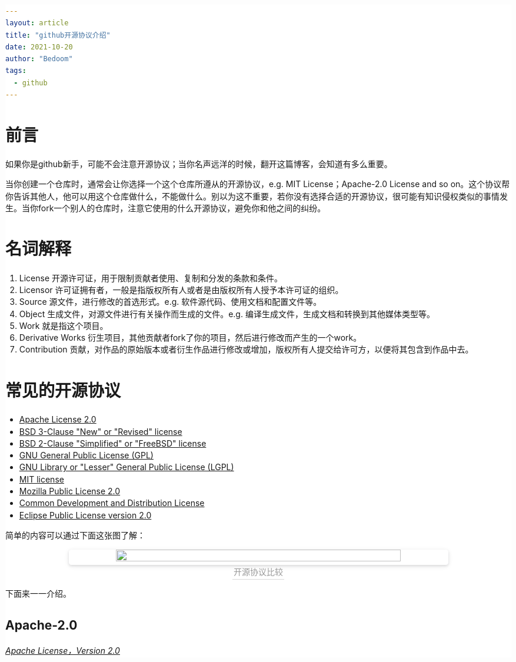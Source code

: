 ```yaml
---
layout: article
title: "github开源协议介绍"
date: 2021-10-20
author: "Bedoom"
tags: 
  - github
---
```


# 前言

如果你是github新手，可能不会注意开源协议；当你名声远洋的时候，翻开这篇博客，会知道有多么重要。

当你创建一个仓库时，通常会让你选择一个这个仓库所遵从的开源协议，e.g. MIT License；Apache-2.0 License and so on。这个协议帮你告诉其他人，他可以用这个仓库做什么，不能做什么。别以为这不重要，若你没有选择合适的开源协议，很可能有知识侵权类似的事情发生。当你fork一个别人的仓库时，注意它使用的什么开源协议，避免你和他之间的纠纷。

# 名词解释

1. License 开源许可证，用于限制贡献者使用、复制和分发的条款和条件。
2. Licensor 许可证拥有者，一般是指版权所有人或者是由版权所有人授予本许可证的组织。
3. Source 源文件，进行修改的首选形式。e.g. 软件源代码、使用文档和配置文件等。
4. Object 生成文件，对源文件进行有关操作而生成的文件。e.g.  编译生成文件，生成文档和转换到其他媒体类型等。
5. Work 就是指这个项目。
6. Derivative Works 衍生项目，其他贡献者fork了你的项目，然后进行修改而产生的一个work。
7. Contribution 贡献，对作品的原始版本或者衍生作品进行修改或增加，版权所有人提交给许可方，以便将其包含到作品中去。

# 常见的开源协议

- [Apache License 2.0](https://opensource.org/licenses/Apache-2.0)
- [BSD 3-Clause "New" or "Revised" license](https://opensource.org/licenses/BSD-3-Clause)
- [BSD 2-Clause "Simplified" or "FreeBSD" license](https://opensource.org/licenses/BSD-2-Clause)
- [GNU General Public License (GPL)](https://opensource.org/licenses/gpl-license)
- [GNU Library or "Lesser" General Public License (LGPL)](https://opensource.org/licenses/lgpl-license)
- [MIT license](https://opensource.org/licenses/MIT)
- [Mozilla Public License 2.0](https://opensource.org/licenses/MPL-2.0)
- [Common Development and Distribution License](https://opensource.org/licenses/CDDL-1.0)
- [Eclipse Public License version 2.0](https://opensource.org/licenses/EPL-2.0)

简单的内容可以通过下面这张图了解：

<div align=center>  <img width = "75%" height = "75%" style="border-radius: 0.3125em;    box-shadow: 0 2px 4px 0 rgba(34,36,38,.12),0 2px 10px 0 rgba(34,36,38,.08);"     src="https://github.com/bedoom/imges/blob/main/%E5%BC%80%E6%BA%90%E5%8D%8F%E8%AE%AE%E6%AF%94%E8%BE%83.png">    <br>    <div style="color:orange; border-bottom: 1px solid #d9d9d9;    display: inline-block;    color: #999;    padding: 2px;">开源协议比较</div> </div>

下面来一一介绍。

## Apache-2.0

*[Apache License，Version 2.0](https://www.apache.org/licenses/LICENSE-2.0)*
